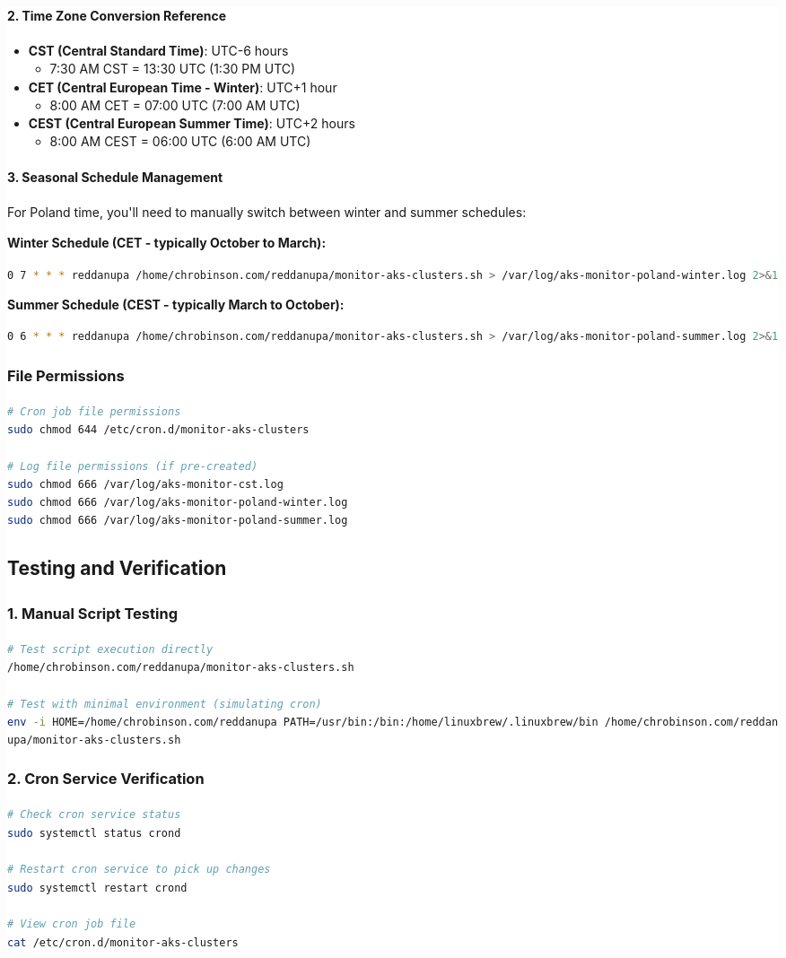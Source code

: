 #### 2. Time Zone Conversion Reference
- **CST (Central Standard Time)**: UTC-6 hours
  - 7:30 AM CST = 13:30 UTC (1:30 PM UTC)
- **CET (Central European Time - Winter)**: UTC+1 hour  
  - 8:00 AM CET = 07:00 UTC (7:00 AM UTC)
- **CEST (Central European Summer Time)**: UTC+2 hours
  - 8:00 AM CEST = 06:00 UTC (6:00 AM UTC)

#### 3. Seasonal Schedule Management
For Poland time, you'll need to manually switch between winter and summer schedules:

**Winter Schedule (CET - typically October to March):**
```bash
0 7 * * * reddanupa /home/chrobinson.com/reddanupa/monitor-aks-clusters.sh > /var/log/aks-monitor-poland-winter.log 2>&1
```

**Summer Schedule (CEST - typically March to October):**
```bash
0 6 * * * reddanupa /home/chrobinson.com/reddanupa/monitor-aks-clusters.sh > /var/log/aks-monitor-poland-summer.log 2>&1
```

### File Permissions
```bash
# Cron job file permissions
sudo chmod 644 /etc/cron.d/monitor-aks-clusters

# Log file permissions (if pre-created)
sudo chmod 666 /var/log/aks-monitor-cst.log
sudo chmod 666 /var/log/aks-monitor-poland-winter.log
sudo chmod 666 /var/log/aks-monitor-poland-summer.log
```

## Testing and Verification

### 1. Manual Script Testing
```bash
# Test script execution directly
/home/chrobinson.com/reddanupa/monitor-aks-clusters.sh

# Test with minimal environment (simulating cron)
env -i HOME=/home/chrobinson.com/reddanupa PATH=/usr/bin:/bin:/home/linuxbrew/.linuxbrew/bin /home/chrobinson.com/reddanupa/monitor-aks-clusters.sh
```

### 2. Cron Service Verification
```bash
# Check cron service status
sudo systemctl status crond

# Restart cron service to pick up changes
sudo systemctl restart crond

# View cron job file
cat /etc/cron.d/monitor-aks-clusters
```
